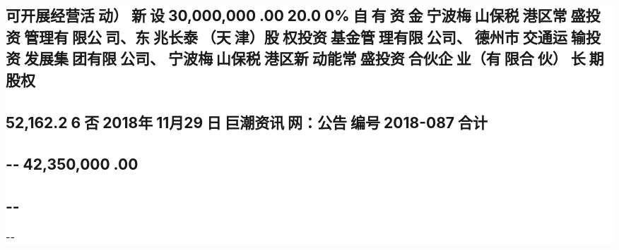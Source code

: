 可开展经营活
动）
新
设
30,000,000
.00
20.0
0%
自
有
资
金
宁波梅
山保税
港区常
盛投资
管理有
限公
司、东
兆长泰
（天
津）股
权投资
基金管
理有限
公司、
德州市
交通运
输投资
发展集
团有限
公司、
宁波梅
山保税
港区新
动能常
盛投资
合伙企
业（有
限合
伙）
长
期
股权
-
52,162.2
6
否
2018年
11月29
日
巨潮资讯
网：公告
编号
2018-087
合计
--
--
42,350,000
.00
--
--
--
--